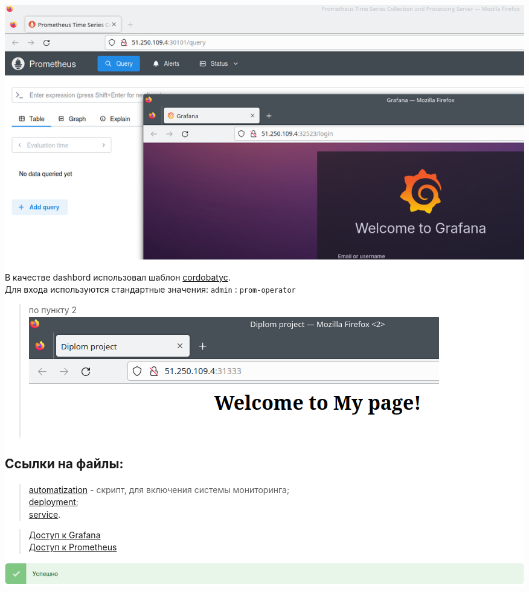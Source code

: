 ![localImage](./Images/Task4_1.png)             

В качестве dashbord использовал шаблон [cordobatyc](https://grafana.com/grafana/dashboards/10795).     
Для входа используются стандартные значения: `admin` : `prom-operator`

>по пункту 2              
![localImage](./Images/Task4_2.png)        

## Ссылки на файлы:
>[automatization](./Task4/step4.sh) - скрипт, для включения системы мониторинга;   
>[deployment](./Task4/depl-site.yaml);      
>[service](./Task4/svc-site.yaml).    

>[Доступ к Grafana](http://51.250.99.117:30481/query)       
>[Доступ к Prometheus](http://51.250.99.117:31278)       

                             
![localImage](./Images/Yes.png)
